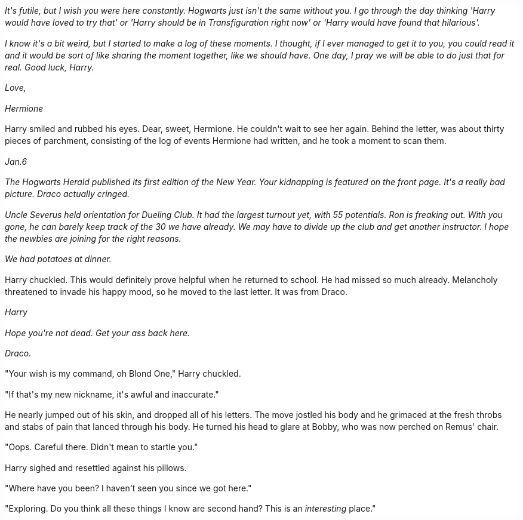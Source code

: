 *It's futile, but I wish you were here constantly. Hogwarts just isn't
the same without you. I go through the day thinking 'Harry would have
loved to try that' or 'Harry should be in Transfiguration right now' or
'Harry would have found that hilarious'.*

*I know it's a bit weird, but I started to make a log of these moments.
I thought, if I ever managed to get it to you, you could read it and it
would be sort of like sharing the moment together, like we should have.
One day, I pray we will be able to do just that for real. Good luck,
Harry.*

*Love,*

*Hermione*

Harry smiled and rubbed his eyes. Dear, sweet, Hermione. He couldn't
wait to see her again. Behind the letter, was about thirty pieces of
parchment, consisting of the log of events Hermione had written, and he
took a moment to scan them.

*Jan.6*

*The Hogwarts Herald published its first edition of the New Year. Your
kidnapping is featured on the front page. It's a really bad picture.
Draco actually cringed.*

*Uncle Severus held orientation for Dueling Club. It had the largest
turnout yet, with 55 potentials. Ron is freaking out. With you gone, he
can barely keep track of the 30 we have already. We may have to divide
up the club and get another instructor. I hope the newbies are joining
for the right reasons.*

*We had potatoes at dinner.*

Harry chuckled. This would definitely prove helpful when he returned to
school. He had missed so much already. Melancholy threatened to invade
his happy mood, so he moved to the last letter. It was from Draco.

*Harry*

*Hope you're not dead. Get your ass back here.*

*Draco.*

"Your wish is my command, oh Blond One," Harry chuckled.

"If that's my new nickname, it's awful and inaccurate."

He nearly jumped out of his skin, and dropped all of his letters. The
move jostled his body and he grimaced at the fresh throbs and stabs of
pain that lanced through his body. He turned his head to glare at Bobby,
who was now perched on Remus' chair.

"Oops. Careful there. Didn't mean to startle you."

Harry sighed and resettled against his pillows.

"Where have you been? I haven't seen you since we got here."

"Exploring. Do you think all these things I know are second hand? This
is an *interesting* place."
